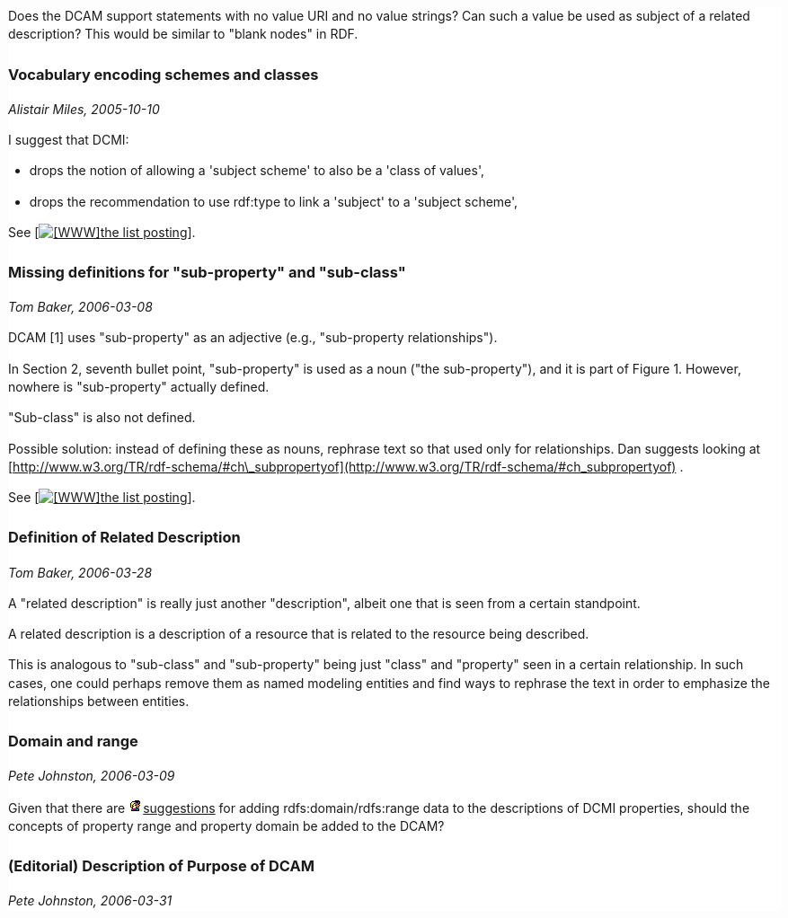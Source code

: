 Does the DCAM support statements with no value URI and no value strings? Can such a value be used as subject of a related description? This would be similar to "blank nodes" in RDF.

### Vocabulary encoding schemes and classes

_Alistair Miles, 2005-10-10_

I suggest that DCMI:

- drops the notion of allowing a 'subject scheme' to also be a 'class of values',

- drops the recommendation to use rdf:type to link a 'subject' to a 'subject scheme',

See [[<img src="AMIssues_files/moin-www.png" alt="[WWW]" height="11" width="11">the list posting](http://www.jiscmail.ac.uk/cgi-bin/webadmin?A2=ind0510&L=dc-rdf-taskforce&T=0&P=61)].

### Missing definitions for "sub-property" and "sub-class"

_Tom Baker, 2006-03-08_

DCAM [1] uses "sub-property" as an adjective (e.g., "sub-property relationships").

In Section 2, seventh bullet point, "sub-property" is used as a noun ("the sub-property"), and it is part of Figure 1. However, nowhere is "sub-property" actually defined.

"Sub-class" is also not defined.

Possible solution: instead of defining these as nouns, rephrase text so that used only for relationships. Dan suggests looking at [http://www.w3.org/TR/rdf-schema/#ch\_subpropertyof](http://www.w3.org/TR/rdf-schema/#ch_subpropertyof) .

See [[<img src="AMIssues_files/moin-www.png" alt="[WWW]" height="11" width="11">the list posting](http://www.jiscmail.ac.uk/cgi-bin/webadmin?A2=ind0603&L=dc-architecture&P=58)].

### Definition of Related Description

_Tom Baker, 2006-03-28_

A "related description" is really just another "description", albeit one that is seen from a certain standpoint.

 A related description is a description of a resource that is related to the resource being described. 

This is analogous to "sub-class" and "sub-property" being just "class" and "property" seen in a certain relationship. In such cases, one could perhaps remove them as named modeling entities and find ways to rephrase the text in order to emphasize the relationships between entities.

### Domain and range

_Pete Johnston, 2006-03-09_

Given that there are [<img src="AMIssues_files/moin-inter.png" alt="[Self]" height="16" width="16">suggestions](http://dublincore.org/architecturewiki/DCPropertyDomainsRanges "Self") for adding rdfs:domain/rdfs:range data to the descriptions of DCMI properties, should the concepts of property range and property domain be added to the DCAM?

### (Editorial) Description of Purpose of DCAM

_Pete Johnston, 2006-03-31_
